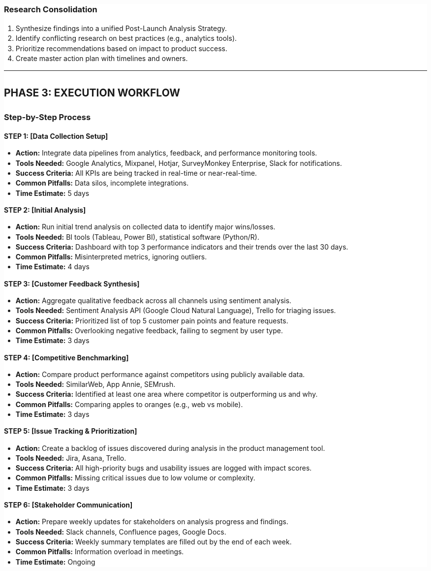 ### Research Consolidation
1. Synthesize findings into a unified Post-Launch Analysis Strategy.
2. Identify conflicting research on best practices (e.g., analytics tools).
3. Prioritize recommendations based on impact to product success.
4. Create master action plan with timelines and owners.

---

## PHASE 3: EXECUTION WORKFLOW

### Step-by-Step Process
**STEP 1: [Data Collection Setup]**
- **Action:** Integrate data pipelines from analytics, feedback, and performance monitoring tools.
- **Tools Needed:** Google Analytics, Mixpanel, Hotjar, SurveyMonkey Enterprise, Slack for notifications.
- **Success Criteria:** All KPIs are being tracked in real-time or near-real-time.
- **Common Pitfalls:** Data silos, incomplete integrations.
- **Time Estimate:** 5 days

**STEP 2: [Initial Analysis]**
- **Action:** Run initial trend analysis on collected data to identify major wins/losses.
- **Tools Needed:** BI tools (Tableau, Power BI), statistical software (Python/R).
- **Success Criteria:** Dashboard with top 3 performance indicators and their trends over the last 30 days.
- **Common Pitfalls:** Misinterpreted metrics, ignoring outliers.
- **Time Estimate:** 4 days

**STEP 3: [Customer Feedback Synthesis]**
- **Action:** Aggregate qualitative feedback across all channels using sentiment analysis.
- **Tools Needed:** Sentiment Analysis API (Google Cloud Natural Language), Trello for triaging issues.
- **Success Criteria:** Prioritized list of top 5 customer pain points and feature requests.
- **Common Pitfalls:** Overlooking negative feedback, failing to segment by user type.
- **Time Estimate:** 3 days

**STEP 4: [Competitive Benchmarking]**
- **Action:** Compare product performance against competitors using publicly available data.
- **Tools Needed:** SimilarWeb, App Annie, SEMrush.
- **Success Criteria:** Identified at least one area where competitor is outperforming us and why.
- **Common Pitfalls:** Comparing apples to oranges (e.g., web vs mobile).
- **Time Estimate:** 3 days

**STEP 5: [Issue Tracking & Prioritization]**
- **Action:** Create a backlog of issues discovered during analysis in the product management tool.
- **Tools Needed:** Jira, Asana, Trello.
- **Success Criteria:** All high-priority bugs and usability issues are logged with impact scores.
- **Common Pitfalls:** Missing critical issues due to low volume or complexity.
- **Time Estimate:** 3 days

**STEP 6: [Stakeholder Communication]**
- **Action:** Prepare weekly updates for stakeholders on analysis progress and findings.
- **Tools Needed:** Slack channels, Confluence pages, Google Docs.
- **Success Criteria:** Weekly summary templates are filled out by the end of each week.
- **Common Pitfalls:** Information overload in meetings.
- **Time Estimate:** Ongoing
